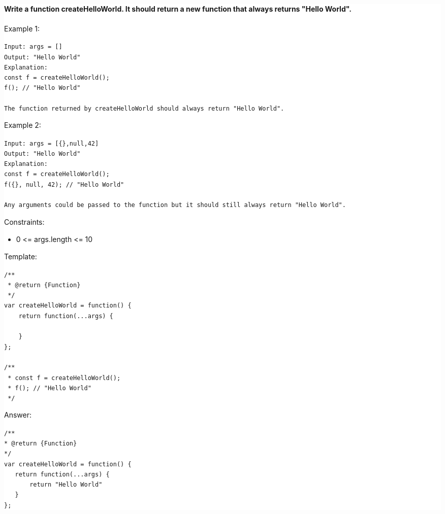 #### Write a function createHelloWorld. It should return a new function that always returns "Hello World".

Example 1:

    Input: args = []
    Output: "Hello World"
    Explanation:
    const f = createHelloWorld();
    f(); // "Hello World"

    The function returned by createHelloWorld should always return "Hello World".

Example 2:

    Input: args = [{},null,42]
    Output: "Hello World"
    Explanation:
    const f = createHelloWorld();
    f({}, null, 42); // "Hello World"

    Any arguments could be passed to the function but it should still always return "Hello World".


Constraints:
- 0 <= args.length <= 10

Template:
```
/**
 * @return {Function}
 */
var createHelloWorld = function() {
    return function(...args) {
        
    }
};

/**
 * const f = createHelloWorld();
 * f(); // "Hello World"
 */
 ```

 Answer:

 ```
 /**
 * @return {Function}
 */
var createHelloWorld = function() {
    return function(...args) {
        return "Hello World"
    }
};
```
